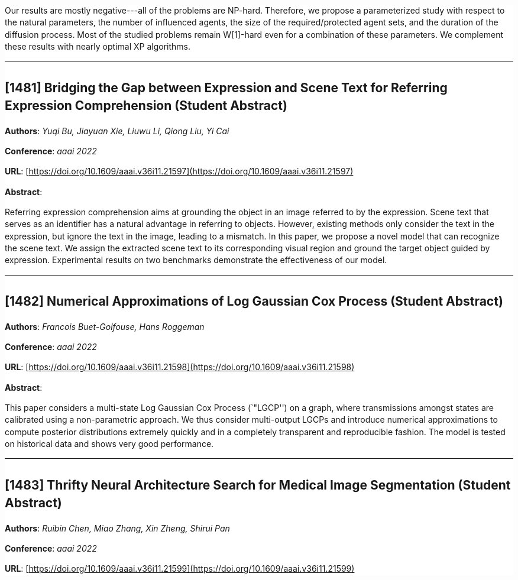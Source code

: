 Our results are mostly negative---all of the problems are NP-hard. Therefore, we propose a parameterized study with respect to the natural parameters, the number of influenced agents, the size of the required/protected agent sets, and the duration of the diffusion process. Most of the studied problems remain W[1]-hard even for a combination of these parameters. We complement these results with nearly optimal XP algorithms.

----

## [1481] Bridging the Gap between Expression and Scene Text for Referring Expression Comprehension (Student Abstract)

**Authors**: *Yuqi Bu, Jiayuan Xie, Liuwu Li, Qiong Liu, Yi Cai*

**Conference**: *aaai 2022*

**URL**: [https://doi.org/10.1609/aaai.v36i11.21597](https://doi.org/10.1609/aaai.v36i11.21597)

**Abstract**:

Referring expression comprehension aims at grounding the object in an image referred to by the expression. Scene text that serves as an identifier has a natural advantage in referring to objects. However, existing methods only consider the text in the expression, but ignore the text in the image, leading to a mismatch. In this paper, we propose a novel model that can recognize the scene text. We assign the extracted scene text to its corresponding visual region and ground the target object guided by expression. Experimental results on two benchmarks demonstrate the effectiveness of our model.

----

## [1482] Numerical Approximations of Log Gaussian Cox Process (Student Abstract)

**Authors**: *Francois Buet-Golfouse, Hans Roggeman*

**Conference**: *aaai 2022*

**URL**: [https://doi.org/10.1609/aaai.v36i11.21598](https://doi.org/10.1609/aaai.v36i11.21598)

**Abstract**:

This paper considers a multi-state Log Gaussian Cox Process (`"LGCP'') on a graph, where transmissions amongst states are calibrated using a non-parametric approach. We thus consider multi-output LGCPs and introduce numerical approximations to compute posterior distributions extremely quickly and in a completely transparent and reproducible fashion. The model is tested on historical data and shows very good performance.

----

## [1483] Thrifty Neural Architecture Search for Medical Image Segmentation (Student Abstract)

**Authors**: *Ruibin Chen, Miao Zhang, Xin Zheng, Shirui Pan*

**Conference**: *aaai 2022*

**URL**: [https://doi.org/10.1609/aaai.v36i11.21599](https://doi.org/10.1609/aaai.v36i11.21599)
